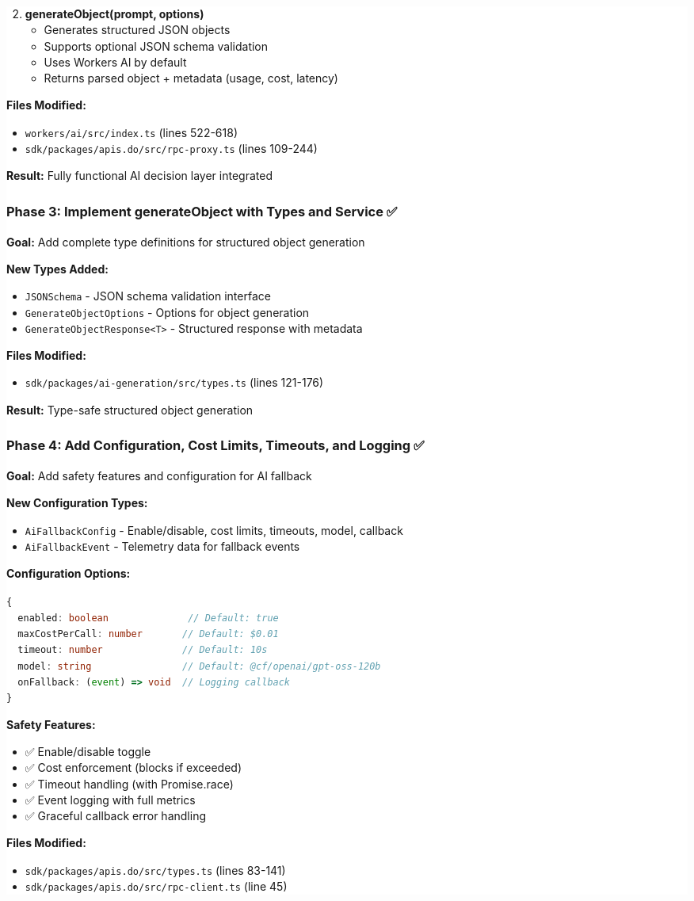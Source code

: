 2. **generateObject(prompt, options)**
   - Generates structured JSON objects
   - Supports optional JSON schema validation
   - Uses Workers AI by default
   - Returns parsed object + metadata (usage, cost, latency)

**Files Modified:**
- `workers/ai/src/index.ts` (lines 522-618)
- `sdk/packages/apis.do/src/rpc-proxy.ts` (lines 109-244)

**Result:** Fully functional AI decision layer integrated

### Phase 3: Implement generateObject with Types and Service ✅
**Goal:** Add complete type definitions for structured object generation

**New Types Added:**
- `JSONSchema` - JSON schema validation interface
- `GenerateObjectOptions` - Options for object generation
- `GenerateObjectResponse<T>` - Structured response with metadata

**Files Modified:**
- `sdk/packages/ai-generation/src/types.ts` (lines 121-176)

**Result:** Type-safe structured object generation

### Phase 4: Add Configuration, Cost Limits, Timeouts, and Logging ✅
**Goal:** Add safety features and configuration for AI fallback

**New Configuration Types:**
- `AiFallbackConfig` - Enable/disable, cost limits, timeouts, model, callback
- `AiFallbackEvent` - Telemetry data for fallback events

**Configuration Options:**
```typescript
{
  enabled: boolean              // Default: true
  maxCostPerCall: number       // Default: $0.01
  timeout: number              // Default: 10s
  model: string                // Default: @cf/openai/gpt-oss-120b
  onFallback: (event) => void  // Logging callback
}
```

**Safety Features:**
- ✅ Enable/disable toggle
- ✅ Cost enforcement (blocks if exceeded)
- ✅ Timeout handling (with Promise.race)
- ✅ Event logging with full metrics
- ✅ Graceful callback error handling

**Files Modified:**
- `sdk/packages/apis.do/src/types.ts` (lines 83-141)
- `sdk/packages/apis.do/src/rpc-client.ts` (line 45)
